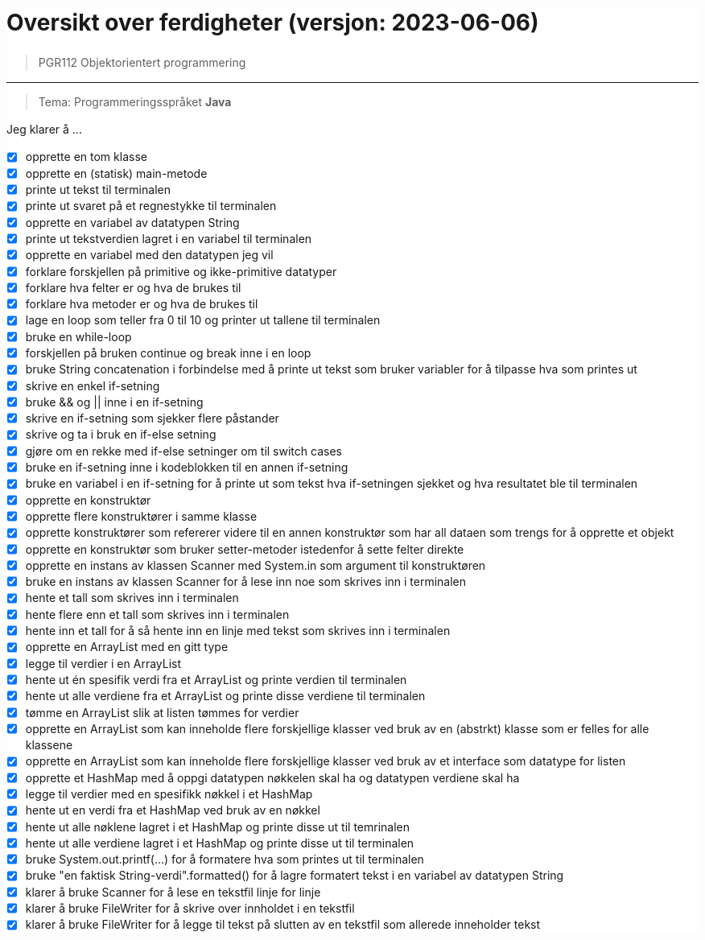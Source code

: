 # Oversikt over ferdigheter (versjon: 2023-06-06)

> PGR112 Objektorientert programmering

---

> Tema: Programmeringsspråket **Java**

Jeg klarer å ...

- [x] opprette en tom klasse
- [x] opprette en (statisk) main-metode
- [x] printe ut tekst til terminalen
- [x] printe ut svaret på et regnestykke til terminalen
- [x] opprette en variabel av datatypen String
- [x] printe ut tekstverdien lagret i en variabel til terminalen
- [x] opprette en variabel med den datatypen jeg vil
- [x] forklare forskjellen på primitive og ikke-primitive datatyper
- [x] forklare hva felter er og hva de brukes til
- [x] forklare hva metoder er og hva de brukes til
- [x] lage en loop som teller fra 0 til 10 og printer ut tallene til terminalen
- [x] bruke en while-loop
- [x] forskjellen på bruken continue og break inne i en loop
- [x] bruke String concatenation i forbindelse med å printe ut tekst som bruker variabler for å tilpasse hva som printes ut
- [x] skrive en enkel if-setning
- [x] bruke && og || inne i en if-setning
- [x] skrive en if-setning som sjekker flere påstander
- [x] skrive og ta i bruk en if-else setning
- [x] gjøre om en rekke med if-else setninger om til switch cases
- [x] bruke en if-setning inne i kodeblokken til en annen if-setning
- [x] bruke en variabel i en if-setning for å printe ut som tekst hva if-setningen sjekket og hva resultatet ble til terminalen
- [x] opprette en konstruktør
- [x] opprette flere konstruktører i samme klasse
- [x] opprette konstruktører som refererer videre til en annen konstruktør som har all dataen som trengs for å opprette et objekt
- [x] opprette en konstruktør som bruker setter-metoder istedenfor å sette felter direkte
- [x] opprette en instans av klassen Scanner med System.in som argument til konstruktøren
- [x] bruke en instans av klassen Scanner for å lese inn noe som skrives inn i terminalen
- [x] hente et tall som skrives inn i terminalen
- [x] hente flere enn et tall som skrives inn i terminalen
- [x] hente inn et tall for å så hente inn en linje med tekst som skrives inn i terminalen
- [x] opprette en ArrayList med en gitt type
- [x] legge til verdier i en ArrayList
- [x] hente ut én spesifik verdi fra et ArrayList og printe verdien til terminalen
- [x] hente ut alle verdiene fra et ArrayList og printe disse verdiene til terminalen
- [x] tømme en ArrayList slik at listen tømmes for verdier
- [x] opprette en ArrayList som kan inneholde flere forskjellige klasser ved bruk av en (abstrkt) klasse som er felles for alle klassene
- [x] opprette en ArrayList som kan inneholde flere forskjellige klasser ved bruk av et interface som datatype for listen
- [x] opprette et HashMap med å oppgi datatypen nøkkelen skal ha og datatypen verdiene skal ha
- [x] legge til verdier med en spesifikk nøkkel i et HashMap
- [x] hente ut en verdi fra et HashMap ved bruk av en nøkkel
- [x] hente ut alle nøklene lagret i et HashMap og printe disse ut til temrinalen
- [x] hente ut alle verdiene lagret i et HashMap og printe disse ut til terminalen
- [x] bruke System.out.printf(...) for å formatere hva som printes ut til terminalen
- [x] bruke "en faktisk String-verdi".formatted() for å lagre formatert tekst i en variabel av datatypen String
- [x] klarer å bruke Scanner for å lese en tekstfil linje for linje
- [x] klarer å bruke FileWriter for å skrive over innholdet i en tekstfil
- [x] klarer å bruke FileWriter for å legge til tekst på slutten av en tekstfil som allerede inneholder tekst